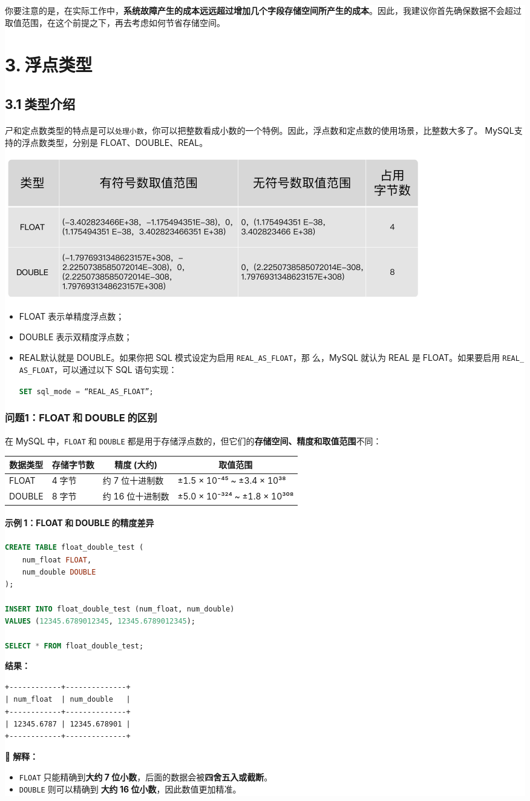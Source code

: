 你要注意的是，在实际工作中，**系统故障产生的成本远远超过增加几个字段存储空间所产生的成本**。因此，我建议你首先确保数据不会超过取值范围，在这个前提之下，再去考虑如何节省存储空间。

# 3. 浮点类型

## 3.1 类型介绍

ㄕ和定点数类型的特点是可以`处理小数`，你可以把整数看成小数的一个特例。因此，浮点数和定点数的使用场景，比整数大多了。 MySQL支持的浮点数类型，分别是 FLOAT、DOUBLE、REAL。

![image-20211007173312237](images/image-20211007173312237.png)
- FLOAT 表示单精度浮点数；
- DOUBLE 表示双精度浮点数；

- REAL默认就是 DOUBLE。如果你把 SQL 模式设定为启用 `REAL_AS_FLOAT`，那 么，MySQL 就认为 REAL 是 FLOAT。如果要启用 `REAL_AS_FLOAT`，可以通过以下 SQL 语句实现：

  ```sql
  SET sql_mode = “REAL_AS_FLOAT”;
  ```

### **问题1：FLOAT 和 DOUBLE 的区别**

在 MySQL 中，`FLOAT` 和 `DOUBLE` 都是用于存储浮点数的，但它们的**存储空间、精度和取值范围**不同：

| 数据类型 | 存储字节数 | 精度 (大约) | 取值范围 |
|----------|----------|----------|----------|
| FLOAT | 4 字节 | 约 7 位十进制数 | ±1.5 × 10⁻⁴⁵ ~ ±3.4 × 10³⁸ |
| DOUBLE | 8 字节 | 约 16 位十进制数 | ±5.0 × 10⁻³²⁴ ~ ±1.8 × 10³⁰⁸ |

#### **示例 1：FLOAT 和 DOUBLE 的精度差异**
```sql
CREATE TABLE float_double_test (
    num_float FLOAT,
    num_double DOUBLE
);

INSERT INTO float_double_test (num_float, num_double)
VALUES (12345.6789012345, 12345.6789012345);

SELECT * FROM float_double_test;
```
**结果：**
```
+------------+--------------+
| num_float  | num_double   |
+------------+--------------+
| 12345.6787 | 12345.678901 |
+------------+--------------+
```
🔹 **解释：**  
- `FLOAT` 只能精确到**大约 7 位小数**，后面的数据会被**四舍五入或截断**。  
- `DOUBLE` 则可以精确到 **大约 16 位小数**，因此数值更加精准。
